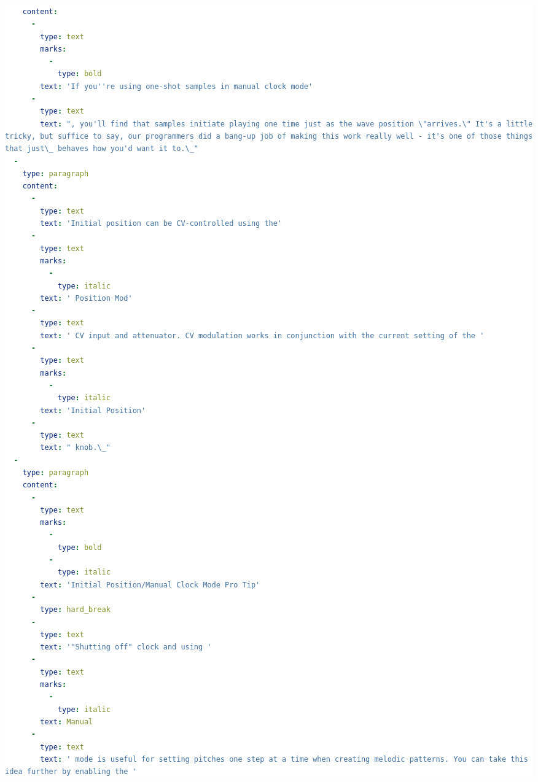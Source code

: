 ```yaml
    content:
      -
        type: text
        marks:
          -
            type: bold
        text: 'If you''re using one-shot samples in manual clock mode'
      -
        type: text
        text: ", you'll find that samples initiate playing one time just as the wave position \"arrives.\" It's a little tricky, but suffice to say, our programmers did a bang-up job of making this work really well - it's one of those things that just\_ behaves how you'd want it to.\_"
  -
    type: paragraph
    content:
      -
        type: text
        text: 'Initial position can be CV-controlled using the'
      -
        type: text
        marks:
          -
            type: italic
        text: ' Position Mod'
      -
        type: text
        text: ' CV input and attenuator. CV modulation works in conjunction with the current setting of the '
      -
        type: text
        marks:
          -
            type: italic
        text: 'Initial Position'
      -
        type: text
        text: " knob.\_"
  -
    type: paragraph
    content:
      -
        type: text
        marks:
          -
            type: bold
          -
            type: italic
        text: 'Initial Position/Manual Clock Mode Pro Tip'
      -
        type: hard_break
      -
        type: text
        text: '"Shutting off" clock and using '
      -
        type: text
        marks:
          -
            type: italic
        text: Manual
      -
        type: text
        text: ' mode is useful for setting pitches one step at a time when creating melodic patterns. You can take this idea further by enabling the '
```